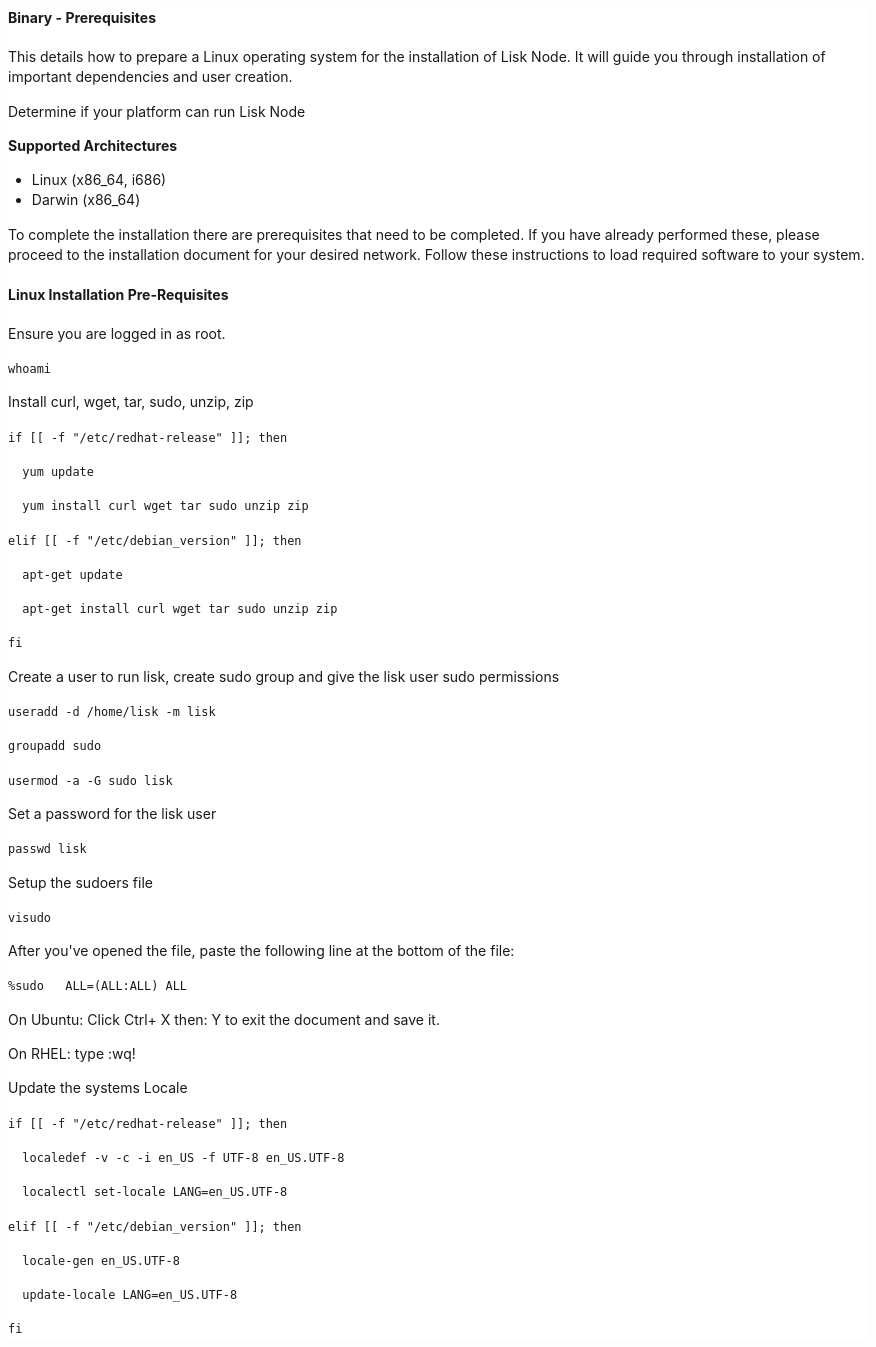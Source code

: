 <h4>Binary - Prerequisites</h4>

<p>This details how to prepare a Linux operating system for the installation of Lisk Node. It will guide you through installation of important dependencies and user creation.</p>

<p>Determine if your platform can run Lisk Node</p>

<p><b>Supported Architectures</b></p>
<ul>
<li>Linux (x86_64, i686)</li>
<li>Darwin (x86_64)</li>
</ul>

<p>To complete the installation there are prerequisites that need to be completed. If you have already performed these, please proceed to the installation document for your desired network. Follow these instructions to load required software to your system.</p>

<h4>Linux Installation Pre-Requisites</h4>

<p>Ensure you are logged in as root.</p>

<p><code>whoami</code></p>

<p>Install curl, wget, tar, sudo, unzip, zip</p>

<p><code>if [[ -f "/etc/redhat-release" ]]; then</code></p>
<p><code>  yum update</code></p>
<p><code>  yum install curl wget tar sudo unzip zip</code></p>
<p><code>elif [[ -f "/etc/debian_version" ]]; then</code></p>
<p><code>  apt-get update</code></p>
<p><code>  apt-get install curl wget tar sudo unzip zip</code></p>
<p><code>fi</code></p>

<p>Create a user to run lisk, create sudo group and give the lisk user sudo permissions</p>

<p><code>useradd -d /home/lisk -m lisk</code></p>
<p><code>groupadd sudo</code></p>
<p><code>usermod -a -G sudo lisk</code></p>

<p>Set a password for the lisk user</p>

<p><code>passwd lisk</code></p>

<p>Setup the sudoers file</p>

<p><code>visudo</code></p>

<p>After you've opened the file, paste the following line at the bottom of the file:</p>

<p><code>%sudo   ALL=(ALL:ALL) ALL</code></p>

<p>On Ubuntu: Click Ctrl+ X then: Y to exit the document and save it.</p>

<p>On RHEL: type :wq!</p>

<p>Update the systems Locale</p>

<p><code>if [[ -f "/etc/redhat-release" ]]; then</code></p>
<p><code>  localedef -v -c -i en_US -f UTF-8 en_US.UTF-8</code></p>
<p><code>  localectl set-locale LANG=en_US.UTF-8</code></p>
<p><code>elif [[ -f "/etc/debian_version" ]]; then</code></p>
<p><code>  locale-gen en_US.UTF-8</code></p>
<p><code>  update-locale LANG=en_US.UTF-8</code></p>
<p><code>fi</code></p>
